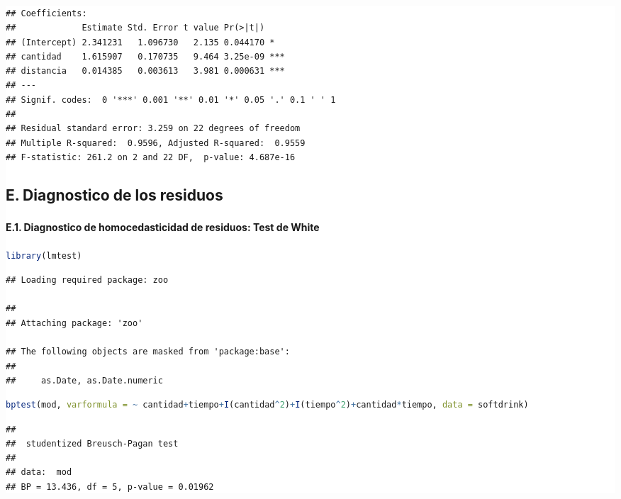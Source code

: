     ## Coefficients:
    ##             Estimate Std. Error t value Pr(>|t|)    
    ## (Intercept) 2.341231   1.096730   2.135 0.044170 *  
    ## cantidad    1.615907   0.170735   9.464 3.25e-09 ***
    ## distancia   0.014385   0.003613   3.981 0.000631 ***
    ## ---
    ## Signif. codes:  0 '***' 0.001 '**' 0.01 '*' 0.05 '.' 0.1 ' ' 1
    ## 
    ## Residual standard error: 3.259 on 22 degrees of freedom
    ## Multiple R-squared:  0.9596, Adjusted R-squared:  0.9559 
    ## F-statistic: 261.2 on 2 and 22 DF,  p-value: 4.687e-16

## E. Diagnostico de los residuos

#### E.1. Diagnostico de homocedasticidad de residuos: Test de White

``` r
library(lmtest)
```

    ## Loading required package: zoo

    ## 
    ## Attaching package: 'zoo'

    ## The following objects are masked from 'package:base':
    ## 
    ##     as.Date, as.Date.numeric

``` r
bptest(mod, varformula = ~ cantidad+tiempo+I(cantidad^2)+I(tiempo^2)+cantidad*tiempo, data = softdrink)
```

    ## 
    ##  studentized Breusch-Pagan test
    ## 
    ## data:  mod
    ## BP = 13.436, df = 5, p-value = 0.01962
